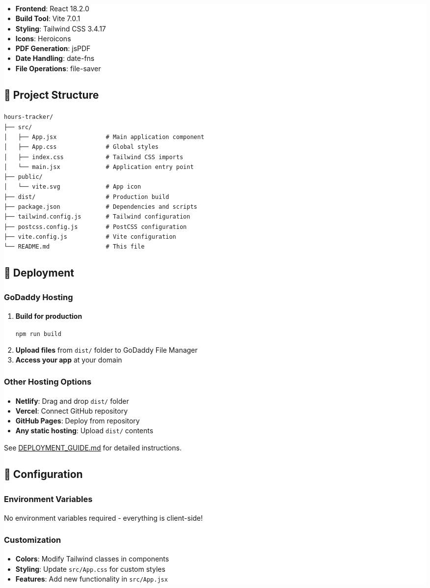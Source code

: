 - **Frontend**: React 18.2.0
- **Build Tool**: Vite 7.0.1
- **Styling**: Tailwind CSS 3.4.17
- **Icons**: Heroicons
- **PDF Generation**: jsPDF
- **Date Handling**: date-fns
- **File Operations**: file-saver

## 📁 Project Structure

```
hours-tracker/
├── src/
│   ├── App.jsx              # Main application component
│   ├── App.css              # Global styles
│   ├── index.css            # Tailwind CSS imports
│   └── main.jsx             # Application entry point
├── public/
│   └── vite.svg             # App icon
├── dist/                    # Production build
├── package.json             # Dependencies and scripts
├── tailwind.config.js       # Tailwind configuration
├── postcss.config.js        # PostCSS configuration
├── vite.config.js           # Vite configuration
└── README.md                # This file
```

## 🚀 Deployment

### GoDaddy Hosting
1. **Build for production**
   ```bash
   npm run build
   ```
2. **Upload files** from `dist/` folder to GoDaddy File Manager
3. **Access your app** at your domain

### Other Hosting Options
- **Netlify**: Drag and drop `dist/` folder
- **Vercel**: Connect GitHub repository
- **GitHub Pages**: Deploy from repository
- **Any static hosting**: Upload `dist/` contents

See [DEPLOYMENT_GUIDE.md](./DEPLOYMENT_GUIDE.md) for detailed instructions.

## 🔧 Configuration

### Environment Variables
No environment variables required - everything is client-side!

### Customization
- **Colors**: Modify Tailwind classes in components
- **Styling**: Update `src/App.css` for custom styles
- **Features**: Add new functionality in `src/App.jsx`

